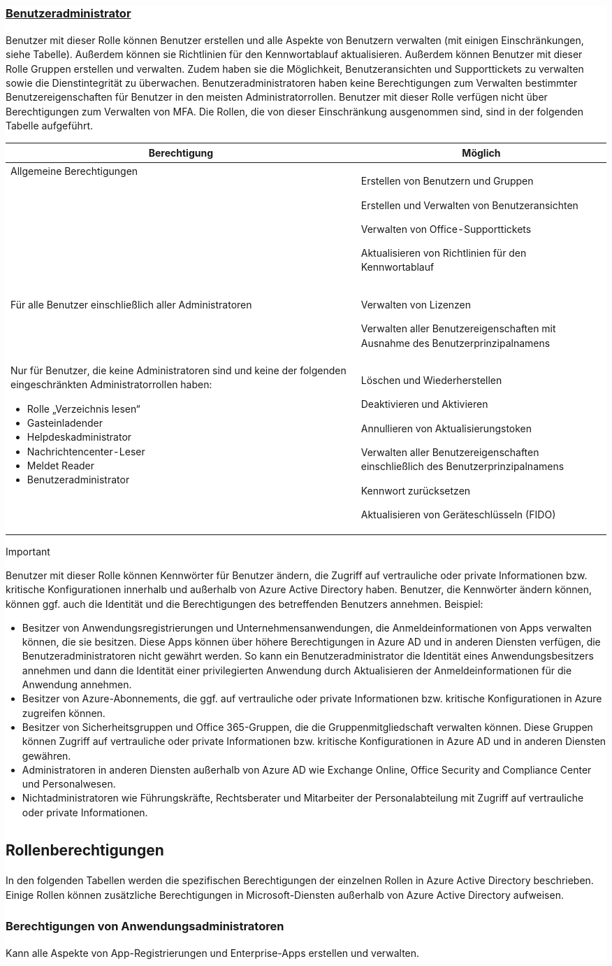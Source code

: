 ### <a name="user-administrator"></a>[Benutzeradministrator](#user-administrator-permissions)

Benutzer mit dieser Rolle können Benutzer erstellen und alle Aspekte von Benutzern verwalten (mit einigen Einschränkungen, siehe Tabelle). Außerdem können sie Richtlinien für den Kennwortablauf aktualisieren. Außerdem können Benutzer mit dieser Rolle Gruppen erstellen und verwalten. Zudem haben sie die Möglichkeit, Benutzeransichten und Supporttickets zu verwalten sowie die Dienstintegrität zu überwachen. Benutzeradministratoren haben keine Berechtigungen zum Verwalten bestimmter Benutzereigenschaften für Benutzer in den meisten Administratorrollen. Benutzer mit dieser Rolle verfügen nicht über Berechtigungen zum Verwalten von MFA. Die Rollen, die von dieser Einschränkung ausgenommen sind, sind in der folgenden Tabelle aufgeführt.

| **Berechtigung** | **Möglich** |
| --- | --- |
|Allgemeine Berechtigungen|<p>Erstellen von Benutzern und Gruppen</p><p>Erstellen und Verwalten von Benutzeransichten</p><p>Verwalten von Office-Supporttickets<p>Aktualisieren von Richtlinien für den Kennwortablauf|
| <p>Für alle Benutzer einschließlich aller Administratoren</p>|<p>Verwalten von Lizenzen</p><p>Verwalten aller Benutzereigenschaften mit Ausnahme des Benutzerprinzipalnamens</p>
| Nur für Benutzer, die keine Administratoren sind und keine der folgenden eingeschränkten Administratorrollen haben:<ul><li>Rolle „Verzeichnis lesen“<li>Gasteinladender<li>Helpdeskadministrator<li>Nachrichtencenter-Leser<li>Meldet Reader<li>Benutzeradministrator|<p>Löschen und Wiederherstellen</p><p>Deaktivieren und Aktivieren</p><p>Annullieren von Aktualisierungstoken</p><p>Verwalten aller Benutzereigenschaften einschließlich des Benutzerprinzipalnamens</p><p>Kennwort zurücksetzen</p><p>Aktualisieren von Geräteschlüsseln (FIDO)</p>|

> [!IMPORTANT]
> Benutzer mit dieser Rolle können Kennwörter für Benutzer ändern, die Zugriff auf vertrauliche oder private Informationen bzw. kritische Konfigurationen innerhalb und außerhalb von Azure Active Directory haben. Benutzer, die Kennwörter ändern können, können ggf. auch die Identität und die Berechtigungen des betreffenden Benutzers annehmen. Beispiel:
>
>- Besitzer von Anwendungsregistrierungen und Unternehmensanwendungen, die Anmeldeinformationen von Apps verwalten können, die sie besitzen. Diese Apps können über höhere Berechtigungen in Azure AD und in anderen Diensten verfügen, die Benutzeradministratoren nicht gewährt werden. So kann ein Benutzeradministrator die Identität eines Anwendungsbesitzers annehmen und dann die Identität einer privilegierten Anwendung durch Aktualisieren der Anmeldeinformationen für die Anwendung annehmen.
>- Besitzer von Azure-Abonnements, die ggf. auf vertrauliche oder private Informationen bzw. kritische Konfigurationen in Azure zugreifen können.
>- Besitzer von Sicherheitsgruppen und Office 365-Gruppen, die die Gruppenmitgliedschaft verwalten können. Diese Gruppen können Zugriff auf vertrauliche oder private Informationen bzw. kritische Konfigurationen in Azure AD und in anderen Diensten gewähren.
>- Administratoren in anderen Diensten außerhalb von Azure AD wie Exchange Online, Office Security and Compliance Center und Personalwesen.
>- Nichtadministratoren wie Führungskräfte, Rechtsberater und Mitarbeiter der Personalabteilung mit Zugriff auf vertrauliche oder private Informationen.

## <a name="role-permissions"></a>Rollenberechtigungen

In den folgenden Tabellen werden die spezifischen Berechtigungen der einzelnen Rollen in Azure Active Directory beschrieben. Einige Rollen können zusätzliche Berechtigungen in Microsoft-Diensten außerhalb von Azure Active Directory aufweisen.

### <a name="application-administrator-permissions"></a>Berechtigungen von Anwendungsadministratoren

Kann alle Aspekte von App-Registrierungen und Enterprise-Apps erstellen und verwalten.
